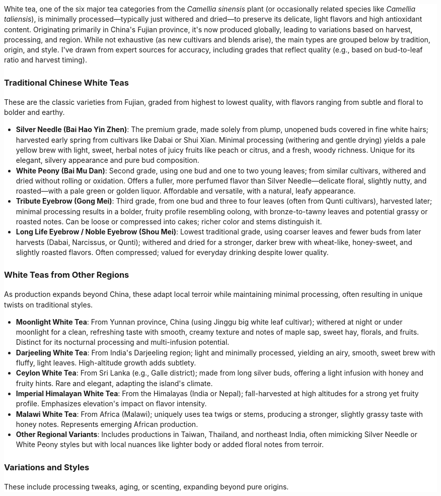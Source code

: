 White tea, one of the six major tea categories from the *Camellia sinensis* plant (or occasionally related species like *Camellia taliensis*), is minimally processed—typically just withered and dried—to preserve its delicate, light flavors and high antioxidant content. Originating primarily in China's Fujian province, it's now produced globally, leading to variations based on harvest, processing, and region. While not exhaustive (as new cultivars and blends arise), the main types are grouped below by tradition, origin, and style. I've drawn from expert sources for accuracy, including grades that reflect quality (e.g., based on bud-to-leaf ratio and harvest timing).

### Traditional Chinese White Teas
These are the classic varieties from Fujian, graded from highest to lowest quality, with flavors ranging from subtle and floral to bolder and earthy.

- **Silver Needle (Bai Hao Yin Zhen)**: The premium grade, made solely from plump, unopened buds covered in fine white hairs; harvested early spring from cultivars like Dabai or Shui Xian. Minimal processing (withering and gentle drying) yields a pale yellow brew with light, sweet, herbal notes of juicy fruits like peach or citrus, and a fresh, woody richness. Unique for its elegant, silvery appearance and pure bud composition.
- **White Peony (Bai Mu Dan)**: Second grade, using one bud and one to two young leaves; from similar cultivars, withered and dried without rolling or oxidation. Offers a fuller, more perfumed flavor than Silver Needle—delicate floral, slightly nutty, and roasted—with a pale green or golden liquor. Affordable and versatile, with a natural, leafy appearance.
- **Tribute Eyebrow (Gong Mei)**: Third grade, from one bud and three to four leaves (often from Qunti cultivars), harvested later; minimal processing results in a bolder, fruity profile resembling oolong, with bronze-to-tawny leaves and potential grassy or roasted notes. Can be loose or compressed into cakes; richer color and stems distinguish it.
- **Long Life Eyebrow / Noble Eyebrow (Shou Mei)**: Lowest traditional grade, using coarser leaves and fewer buds from later harvests (Dabai, Narcissus, or Qunti); withered and dried for a stronger, darker brew with wheat-like, honey-sweet, and slightly roasted flavors. Often compressed; valued for everyday drinking despite lower quality.

### White Teas from Other Regions
As production expands beyond China, these adapt local terroir while maintaining minimal processing, often resulting in unique twists on traditional styles.

- **Moonlight White Tea**: From Yunnan province, China (using Jinggu big white leaf cultivar); withered at night or under moonlight for a clean, refreshing taste with smooth, creamy texture and notes of maple sap, sweet hay, florals, and fruits. Distinct for its nocturnal processing and multi-infusion potential.
- **Darjeeling White Tea**: From India's Darjeeling region; light and minimally processed, yielding an airy, smooth, sweet brew with fluffy, light leaves. High-altitude growth adds subtlety.
- **Ceylon White Tea**: From Sri Lanka (e.g., Galle district); made from long silver buds, offering a light infusion with honey and fruity hints. Rare and elegant, adapting the island's climate.
- **Imperial Himalayan White Tea**: From the Himalayas (India or Nepal); fall-harvested at high altitudes for a strong yet fruity profile. Emphasizes elevation's impact on flavor intensity.
- **Malawi White Tea**: From Africa (Malawi); uniquely uses tea twigs or stems, producing a stronger, slightly grassy taste with honey notes. Represents emerging African production.
- **Other Regional Variants**: Includes productions in Taiwan, Thailand, and northeast India, often mimicking Silver Needle or White Peony styles but with local nuances like lighter body or added floral notes from terroir.

### Variations and Styles
These include processing tweaks, aging, or scenting, expanding beyond pure origins.
